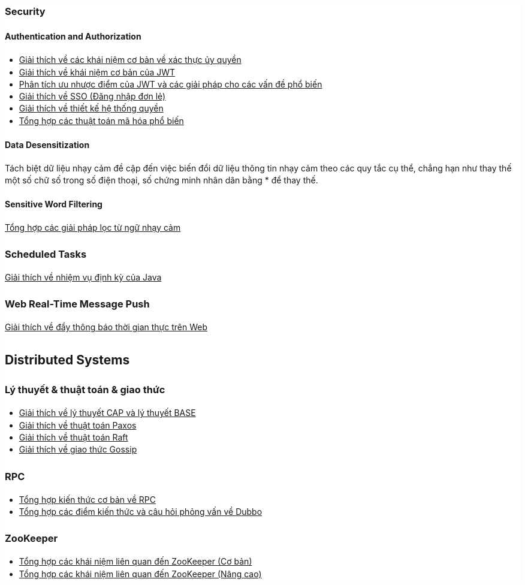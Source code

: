 ### Security

#### Authentication and Authorization

- [Giải thích về các khái niệm cơ bản về xác thực ủy quyền](./system-design/security/basis-of-authority-certification.md)
- [Giải thích về khái niệm cơ bản của JWT](./system-design/security/jwt-intro.md)
- [Phân tích ưu nhược điểm của JWT và các giải pháp cho các vấn đề phổ biến](./system-design/security/advantages-and-disadvantages-of-jwt.md)
- [Giải thích về SSO (Đăng nhập đơn lẻ)](./system-design/security/sso-intro.md)
- [Giải thích về thiết kế hệ thống quyền](./system-design/security/design-of-authority-system.md)
- [Tổng hợp các thuật toán mã hóa phổ biến](./system-design/security/encryption-algorithms.md)

#### Data Desensitization

Tách biệt dữ liệu nhạy cảm đề cập đến việc biến đổi dữ liệu thông tin nhạy cảm theo các quy tắc cụ thể, chẳng hạn như thay thế một số chữ số trong số điện thoại, số chứng minh nhân dân bằng \* để thay thế.

#### Sensitive Word Filtering

[Tổng hợp các giải pháp lọc từ ngữ nhạy cảm](./system-design/security/sentive-words-filter.md)

### Scheduled Tasks

[Giải thích về nhiệm vụ định kỳ của Java](./system-design/schedule-task.md)

### Web Real-Time Message Push

[Giải thích về đẩy thông báo thời gian thực trên Web](./system-design/web-real-time-message-push.md)

## Distributed Systems

### Lý thuyết & thuật toán & giao thức

- [Giải thích về lý thuyết CAP và lý thuyết BASE](./distributed-system/protocol/cap-and-base-theorem.md)
- [Giải thích về thuật toán Paxos](./distributed-system/protocol/paxos-algorithm.md)
- [Giải thích về thuật toán Raft](./distributed-system/protocol/raft-algorithm.md)
- [Giải thích về giao thức Gossip](./distributed-system/protocol/gossip-protocl.md)

### RPC

- [Tổng hợp kiến thức cơ bản về RPC](./distributed-system/rpc/rpc-intro.md)
- [Tổng hợp các điểm kiến thức và câu hỏi phỏng vấn về Dubbo](./distributed-system/rpc/dubbo.md)

### ZooKeeper

- [Tổng hợp các khái niệm liên quan đến ZooKeeper (Cơ bản)](./distributed-system/distributed-process-coordination/zookeeper/zookeeper-intro.md)
- [Tổng hợp các khái niệm liên quan đến ZooKeeper (Nâng cao)](./distributed-system/distributed-process-coordination/zookeeper/zookeeper-plus.md)
